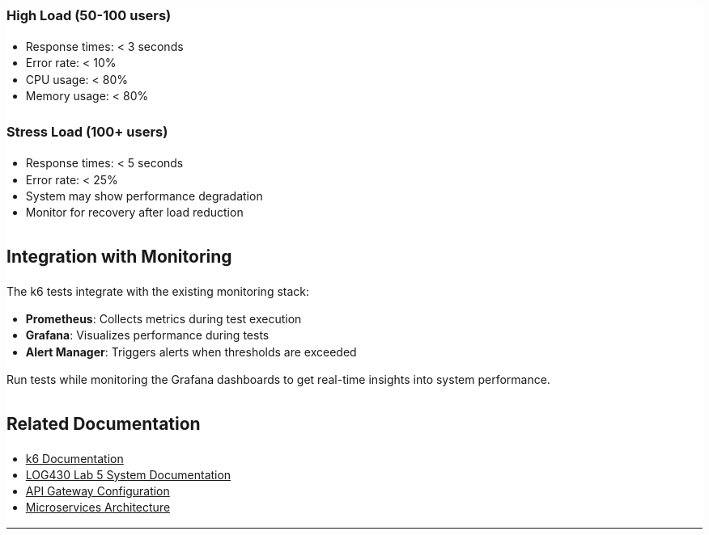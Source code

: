 ### High Load (50-100 users)

- Response times: < 3 seconds
- Error rate: < 10%
- CPU usage: < 80%
- Memory usage: < 80%

### Stress Load (100+ users)

- Response times: < 5 seconds
- Error rate: < 25%
- System may show performance degradation
- Monitor for recovery after load reduction

## Integration with Monitoring

The k6 tests integrate with the existing monitoring stack:

- **Prometheus**: Collects metrics during test execution
- **Grafana**: Visualizes performance during tests
- **Alert Manager**: Triggers alerts when thresholds are exceeded

Run tests while monitoring the Grafana dashboards to get real-time insights into system performance.

## Related Documentation

- [k6 Documentation](https://k6.io/docs/)
- [LOG430 Lab 5 System Documentation](../README.md)
- [API Gateway Configuration](../src/api-gateway/README.md)
- [Microservices Architecture](../docs/architecture.md)

---

